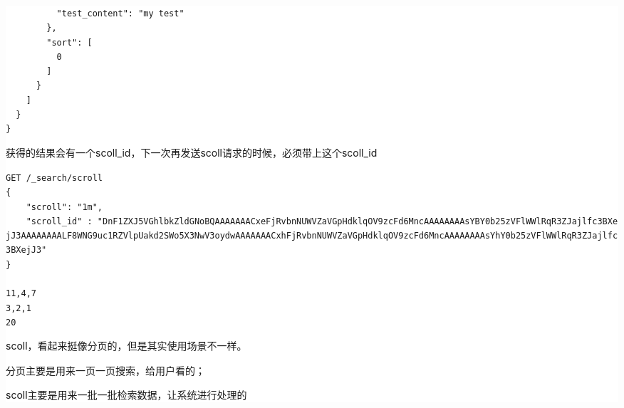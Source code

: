 ```
          "test_content": "my test"
        },
        "sort": [
          0
        ]
      }
    ]
  }
}
```
获得的结果会有一个scoll_id，下一次再发送scoll请求的时候，必须带上这个scoll_id
```
GET /_search/scroll
{
    "scroll": "1m", 
    "scroll_id" : "DnF1ZXJ5VGhlbkZldGNoBQAAAAAAACxeFjRvbnNUWVZaVGpHdklqOV9zcFd6MncAAAAAAAAsYBY0b25zVFlWWlRqR3ZJajlfc3BXejJ3AAAAAAAALF8WNG9uc1RZVlpUakd2SWo5X3NwV3oydwAAAAAAACxhFjRvbnNUWVZaVGpHdklqOV9zcFd6MncAAAAAAAAsYhY0b25zVFlWWlRqR3ZJajlfc3BXejJ3"
}

11,4,7
3,2,1
20
```
scoll，看起来挺像分页的，但是其实使用场景不一样。

分页主要是用来一页一页搜索，给用户看的；

scoll主要是用来一批一批检索数据，让系统进行处理的

